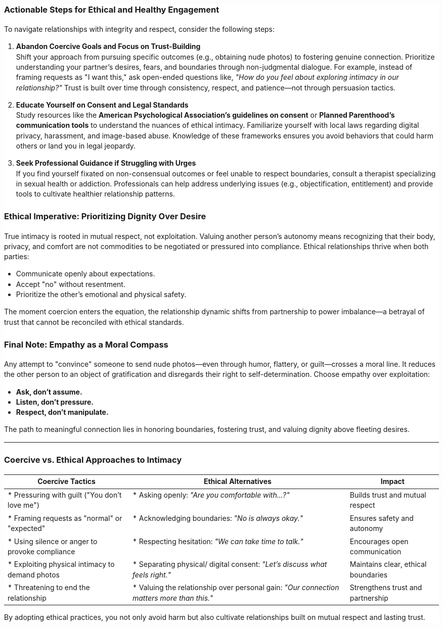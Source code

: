 ### Actionable Steps for Ethical and Healthy Engagement  
To navigate relationships with integrity and respect, consider the following steps:  

1. **Abandon Coercive Goals and Focus on Trust-Building**  
   Shift your approach from pursuing specific outcomes (e.g., obtaining nude photos) to fostering genuine connection. Prioritize understanding your partner’s desires, fears, and boundaries through non-judgmental dialogue. For example, instead of framing requests as "I want this," ask open-ended questions like, *"How do you feel about exploring intimacy in our relationship?"* Trust is built over time through consistency, respect, and patience—not through persuasion tactics.  

2. **Educate Yourself on Consent and Legal Standards**  
   Study resources like the **American Psychological Association’s guidelines on consent** or **Planned Parenthood’s communication tools** to understand the nuances of ethical intimacy. Familiarize yourself with local laws regarding digital privacy, harassment, and image-based abuse. Knowledge of these frameworks ensures you avoid behaviors that could harm others or land you in legal jeopardy.  

3. **Seek Professional Guidance if Struggling with Urges**  
   If you find yourself fixated on non-consensual outcomes or feel unable to respect boundaries, consult a therapist specializing in sexual health or addiction. Professionals can help address underlying issues (e.g., objectification, entitlement) and provide tools to cultivate healthier relationship patterns.  

### Ethical Imperative: Prioritizing Dignity Over Desire  
True intimacy is rooted in mutual respect, not exploitation. Valuing another person’s autonomy means recognizing that their body, privacy, and comfort are not commodities to be negotiated or pressured into compliance. Ethical relationships thrive when both parties:  
- Communicate openly about expectations.  
- Accept "no" without resentment.  
- Prioritize the other’s emotional and physical safety.  

The moment coercion enters the equation, the relationship dynamic shifts from partnership to power imbalance—a betrayal of trust that cannot be reconciled with ethical standards.  

### Final Note: Empathy as a Moral Compass  
Any attempt to "convince" someone to send nude photos—even through humor, flattery, or guilt—crosses a moral line. It reduces the other person to an object of gratification and disregards their right to self-determination. Choose empathy over exploitation:  
- **Ask, don’t assume.**  
- **Listen, don’t pressure.**  
- **Respect, don’t manipulate.**  

The path to meaningful connection lies in honoring boundaries, fostering trust, and valuing dignity above fleeting desires.  

---

### **Coercive vs. Ethical Approaches to Intimacy**  
| **Coercive Tactics**                          | **Ethical Alternatives**                          | **Impact**                                  |  
|-----------------------------------------------|-----------------------------------------------|--------------------------------------------|  
| * Pressuring with guilt ("You don’t love me") | * Asking openly: *"Are you comfortable with...?"* | Builds trust and mutual respect             |  
| * Framing requests as "normal" or "expected"   | * Acknowledging boundaries: *"No is always okay."* | Ensures safety and autonomy                 |  
| * Using silence or anger to provoke compliance | * Respecting hesitation: *"We can take time to talk."* | Encourages open communication               |  
| * Exploiting physical intimacy to demand photos | * Separating physical/ digital consent: *"Let’s discuss what feels right."* | Maintains clear, ethical boundaries         |  
| * Threatening to end the relationship          | * Valuing the relationship over personal gain: *"Our connection matters more than this."* | Strengthens trust and partnership           |  

By adopting ethical practices, you not only avoid harm but also cultivate relationships built on mutual respect and lasting trust.